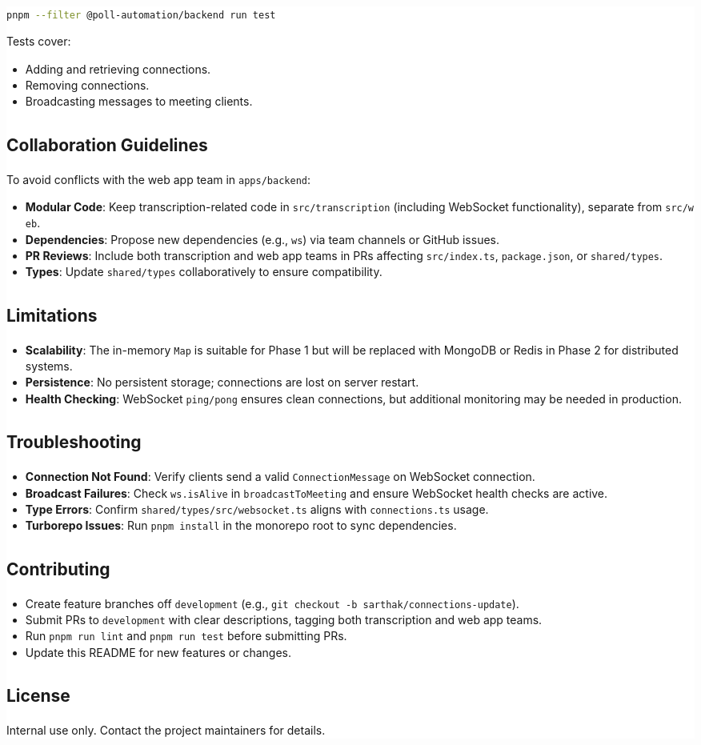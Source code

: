 ```bash
pnpm --filter @poll-automation/backend run test
```

Tests cover:
- Adding and retrieving connections.
- Removing connections.
- Broadcasting messages to meeting clients.

## Collaboration Guidelines

To avoid conflicts with the web app team in `apps/backend`:
- **Modular Code**: Keep transcription-related code in `src/transcription` (including WebSocket functionality), separate from `src/web`.
- **Dependencies**: Propose new dependencies (e.g., `ws`) via team channels or GitHub issues.
- **PR Reviews**: Include both transcription and web app teams in PRs affecting `src/index.ts`, `package.json`, or `shared/types`.
- **Types**: Update `shared/types` collaboratively to ensure compatibility.

## Limitations

- **Scalability**: The in-memory `Map` is suitable for Phase 1 but will be replaced with MongoDB or Redis in Phase 2 for distributed systems.
- **Persistence**: No persistent storage; connections are lost on server restart.
- **Health Checking**: WebSocket `ping/pong` ensures clean connections, but additional monitoring may be needed in production.

## Troubleshooting

- **Connection Not Found**: Verify clients send a valid `ConnectionMessage` on WebSocket connection.
- **Broadcast Failures**: Check `ws.isAlive` in `broadcastToMeeting` and ensure WebSocket health checks are active.
- **Type Errors**: Confirm `shared/types/src/websocket.ts` aligns with `connections.ts` usage.
- **Turborepo Issues**: Run `pnpm install` in the monorepo root to sync dependencies.

## Contributing

- Create feature branches off `development` (e.g., `git checkout -b sarthak/connections-update`).
- Submit PRs to `development` with clear descriptions, tagging both transcription and web app teams.
- Run `pnpm run lint` and `pnpm run test` before submitting PRs.
- Update this README for new features or changes.

## License

Internal use only. Contact the project maintainers for details.
